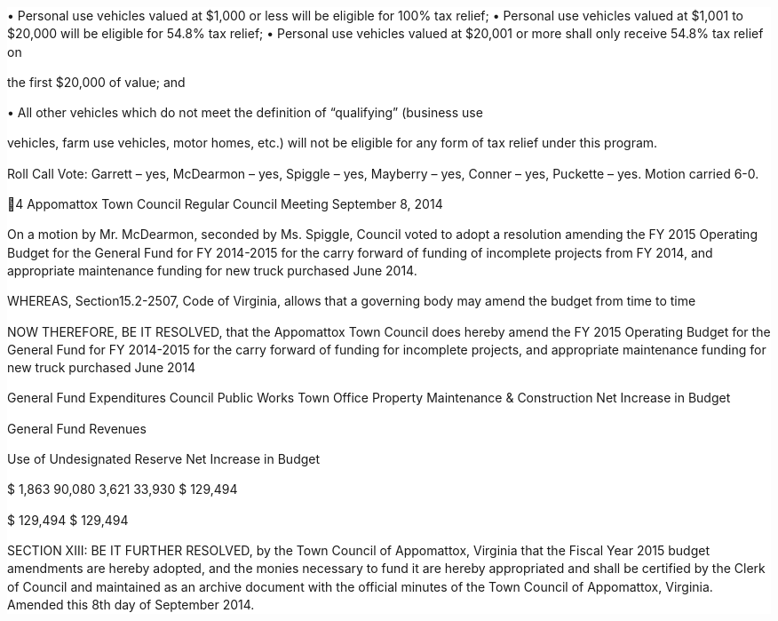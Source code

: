 •  Personal use vehicles valued at $1,000 or less will be eligible for 100% tax relief;
•  Personal use vehicles valued at $1,001 to $20,000 will be eligible for 54.8% tax relief;
•  Personal use vehicles valued at $20,001 or more shall only receive 54.8% tax relief on

the first $20,000 of value; and

•  All other vehicles which do not meet the definition of “qualifying” (business use

vehicles, farm use vehicles, motor homes, etc.) will not be eligible for any form of tax
relief under this program.

Roll Call Vote:  Garrett – yes, McDearmon – yes, Spiggle – yes, Mayberry – yes, Conner – yes,
Puckette – yes.
Motion carried 6-0.

4  Appomattox Town Council
Regular Council Meeting
September 8, 2014

On a motion by Mr. McDearmon, seconded by Ms. Spiggle, Council voted to adopt a resolution
amending the FY 2015 Operating Budget for the General Fund for FY 2014-2015 for the carry
forward of funding of incomplete projects from FY 2014, and appropriate maintenance funding
for new truck purchased June 2014.

WHEREAS, Section15.2-2507, Code of Virginia, allows that a governing body may amend the
budget from time to time

NOW THEREFORE, BE IT RESOLVED, that the Appomattox Town Council does hereby
amend the FY 2015 Operating Budget for the General Fund for FY 2014-2015 for the carry
forward of funding for incomplete projects, and appropriate maintenance funding for new truck
purchased June 2014

General Fund Expenditures
Council
Public Works
Town Office
Property Maintenance & Construction
Net Increase in Budget

General Fund Revenues

Use of Undesignated Reserve
Net Increase in Budget

$     1,863
     90,080
       3,621
     33,930
$ 129,494

$  129,494
$  129,494

SECTION XIII:
BE IT FURTHER RESOLVED, by the Town Council of Appomattox, Virginia that the Fiscal
Year 2015 budget amendments are hereby adopted, and the monies necessary to fund it are
hereby appropriated and shall be certified by the Clerk of Council and maintained as an archive
document with the official minutes of the Town Council of Appomattox, Virginia.
Amended this 8th day of September 2014.

